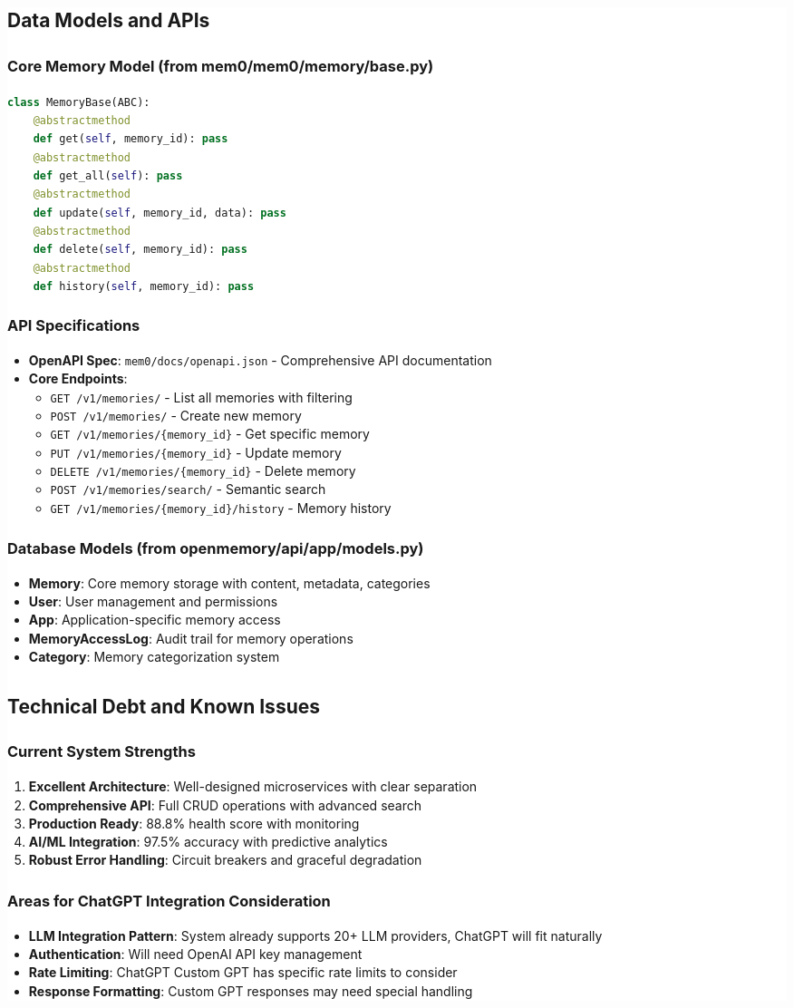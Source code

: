 ## Data Models and APIs

### Core Memory Model (from mem0/mem0/memory/base.py)
```python
class MemoryBase(ABC):
    @abstractmethod
    def get(self, memory_id): pass
    @abstractmethod
    def get_all(self): pass
    @abstractmethod
    def update(self, memory_id, data): pass
    @abstractmethod
    def delete(self, memory_id): pass
    @abstractmethod
    def history(self, memory_id): pass
```

### API Specifications
- **OpenAPI Spec**: `mem0/docs/openapi.json` - Comprehensive API documentation
- **Core Endpoints**:
  - `GET /v1/memories/` - List all memories with filtering
  - `POST /v1/memories/` - Create new memory
  - `GET /v1/memories/{memory_id}` - Get specific memory
  - `PUT /v1/memories/{memory_id}` - Update memory
  - `DELETE /v1/memories/{memory_id}` - Delete memory
  - `POST /v1/memories/search/` - Semantic search
  - `GET /v1/memories/{memory_id}/history` - Memory history

### Database Models (from openmemory/api/app/models.py)
- **Memory**: Core memory storage with content, metadata, categories
- **User**: User management and permissions
- **App**: Application-specific memory access
- **MemoryAccessLog**: Audit trail for memory operations
- **Category**: Memory categorization system

## Technical Debt and Known Issues

### Current System Strengths
1. **Excellent Architecture**: Well-designed microservices with clear separation
2. **Comprehensive API**: Full CRUD operations with advanced search
3. **Production Ready**: 88.8% health score with monitoring
4. **AI/ML Integration**: 97.5% accuracy with predictive analytics
5. **Robust Error Handling**: Circuit breakers and graceful degradation

### Areas for ChatGPT Integration Consideration
- **LLM Integration Pattern**: System already supports 20+ LLM providers, ChatGPT will fit naturally
- **Authentication**: Will need OpenAI API key management
- **Rate Limiting**: ChatGPT Custom GPT has specific rate limits to consider
- **Response Formatting**: Custom GPT responses may need special handling
